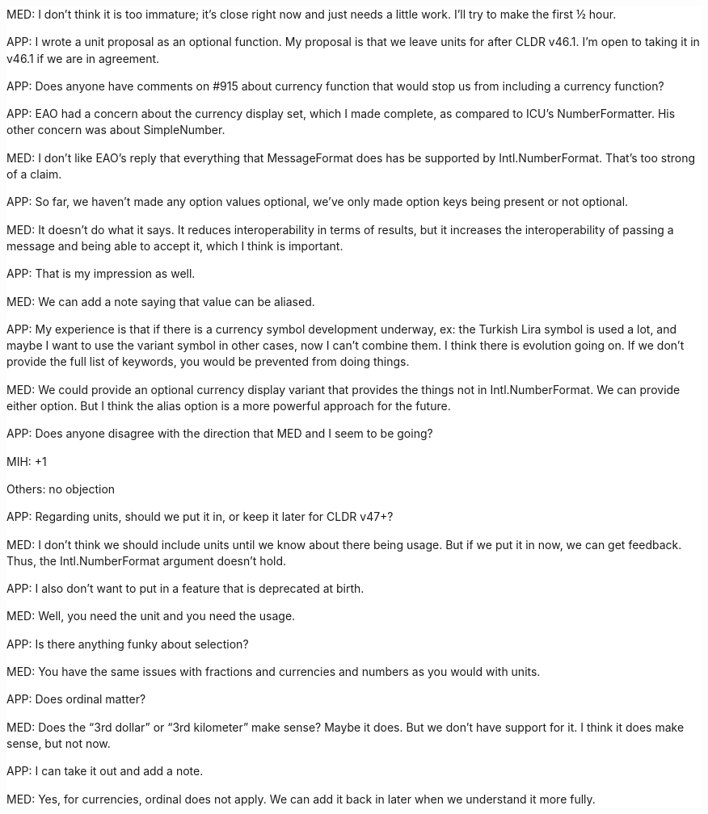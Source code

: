 MED: I don’t think it is too immature; it’s close right now and just needs a little work. I’ll try to make the first ½ hour.

APP: I wrote a unit proposal as an optional function. My proposal is that we leave units for after CLDR v46.1. I’m open to taking it in v46.1 if we are in agreement.

APP: Does anyone have comments on #915 about currency function that would stop us from including a currency function?

APP: EAO had a concern about the currency display set, which I made complete, as compared to ICU’s NumberFormatter. His other concern was about SimpleNumber.

MED: I don’t like EAO’s reply that everything that MessageFormat does has be supported by Intl.NumberFormat. That’s too strong of a claim.

APP: So far, we haven’t made any option values optional, we’ve only made option keys being present or not optional.

MED: It doesn’t do what it says. It reduces interoperability in terms of results, but it increases the interoperability of passing a message and being able to accept it, which I think is important.

APP: That is my impression as well.

MED: We can add a note saying that value can be aliased.

APP: My experience is that if there is a currency symbol development underway, ex: the Turkish Lira symbol is used a lot, and maybe I want to use the variant symbol in other cases, now I can’t combine them. I think there is evolution going on. If we don’t provide the full list of keywords, you would be prevented from doing things. 

MED: We could provide an optional currency display variant that provides the things not in Intl.NumberFormat. We can provide either option. But I think the alias option is a more powerful approach for the future.

APP: Does anyone disagree with the direction that MED and I seem to be going?

MIH: \+1

Others: no objection

APP: Regarding units, should we put it in, or keep it later for CLDR v47+?

MED: I don’t think we should include units until we know about there being usage. But if we put it in now, we can get feedback. Thus, the Intl.NumberFormat argument doesn’t hold.

APP: I also don’t want to put in a feature that is deprecated at birth.

MED: Well, you need the unit and you need the usage.

APP: Is there anything funky about selection?

MED: You have the same issues with fractions and currencies and numbers as you would with units.

APP: Does ordinal matter?

MED: Does the “3rd dollar” or “3rd kilometer” make sense? Maybe it does. But we don’t have support for it. I think it does make sense, but not now.

APP: I can take it out and add a note.

MED: Yes, for currencies, ordinal does not apply. We can add it back in later when we understand it more fully.
